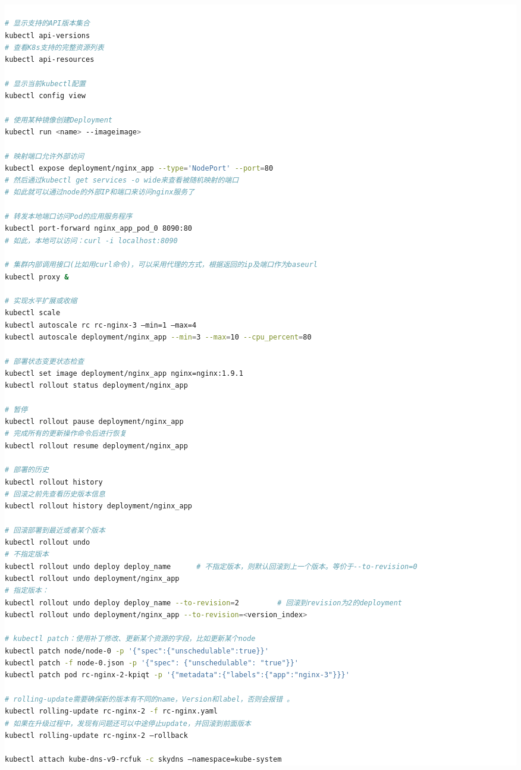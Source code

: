 ```sh

# 显示支持的API版本集合
kubectl api-versions
# 查看K8s支持的完整资源列表
kubectl api-resources

# 显示当前kubectl配置
kubectl config view

# 使用某种镜像创建Deployment
kubectl run <name> --imageimage>

# 映射端口允许外部访问
kubectl expose deployment/nginx_app --type='NodePort' --port=80
# 然后通过kubectl get services -o wide来查看被随机映射的端口
# 如此就可以通过node的外部IP和端口来访问nginx服务了

# 转发本地端口访问Pod的应用服务程序
kubectl port-forward nginx_app_pod_0 8090:80
# 如此，本地可以访问：curl -i localhost:8090

# 集群内部调用接口(比如用curl命令)，可以采用代理的方式，根据返回的ip及端口作为baseurl
kubectl proxy &

# 实现水平扩展或收缩
kubectl scale
kubectl autoscale rc rc-nginx-3 —min=1 —max=4 
kubectl autoscale deployment/nginx_app --min=3 --max=10 --cpu_percent=80

# 部署状态变更状态检查
kubectl set image deployment/nginx_app nginx=nginx:1.9.1
kubectl rollout status deployment/nginx_app

# 暂停
kubectl rollout pause deployment/nginx_app
# 完成所有的更新操作命令后进行恢复
kubectl rollout resume deployment/nginx_app

# 部署的历史
kubectl rollout history
# 回滚之前先查看历史版本信息
kubectl rollout history deployment/nginx_app

# 回滚部署到最近或者某个版本
kubectl rollout undo
# 不指定版本
kubectl rollout undo deploy deploy_name      # 不指定版本，则默认回滚到上一个版本。等价于--to-revision=0
kubectl rollout undo deployment/nginx_app
# 指定版本：
kubectl rollout undo deploy deploy_name --to-revision=2			# 回滚到revision为2的deployment
kubectl rollout undo deployment/nginx_app --to-revision=<version_index>

# kubectl patch：使用补丁修改、更新某个资源的字段，比如更新某个node
kubectl patch node/node-0 -p '{"spec":{"unschedulable":true}}'
kubectl patch -f node-0.json -p '{"spec": {"unschedulable": "true"}}'
kubectl patch pod rc-nginx-2-kpiqt -p '{"metadata":{"labels":{"app":"nginx-3"}}}' 

# rolling-update需要确保新的版本有不同的name，Version和label，否则会报错 。
kubectl rolling-update rc-nginx-2 -f rc-nginx.yaml 
# 如果在升级过程中，发现有问题还可以中途停止update，并回滚到前面版本 
kubectl rolling-update rc-nginx-2 —rollback 

kubectl attach kube-dns-v9-rcfuk -c skydns —namespace=kube-system 
```